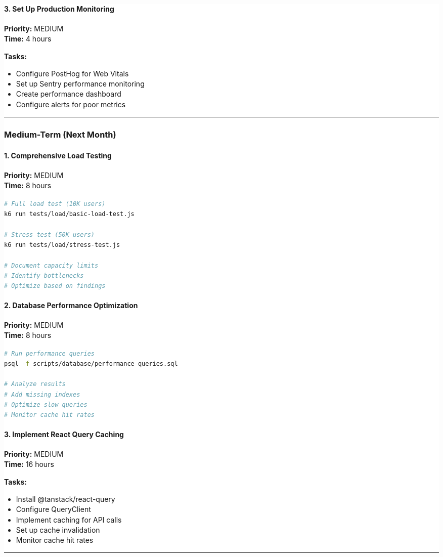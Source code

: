 #### 3. Set Up Production Monitoring
**Priority:** MEDIUM  
**Time:** 4 hours

**Tasks:**
- Configure PostHog for Web Vitals
- Set up Sentry performance monitoring
- Create performance dashboard
- Configure alerts for poor metrics

---

### Medium-Term (Next Month)

#### 1. Comprehensive Load Testing
**Priority:** MEDIUM  
**Time:** 8 hours

```bash
# Full load test (10K users)
k6 run tests/load/basic-load-test.js

# Stress test (50K users)
k6 run tests/load/stress-test.js

# Document capacity limits
# Identify bottlenecks
# Optimize based on findings
```

#### 2. Database Performance Optimization
**Priority:** MEDIUM  
**Time:** 8 hours

```bash
# Run performance queries
psql -f scripts/database/performance-queries.sql

# Analyze results
# Add missing indexes
# Optimize slow queries
# Monitor cache hit rates
```

#### 3. Implement React Query Caching
**Priority:** MEDIUM  
**Time:** 16 hours

**Tasks:**
- Install @tanstack/react-query
- Configure QueryClient
- Implement caching for API calls
- Set up cache invalidation
- Monitor cache hit rates

---